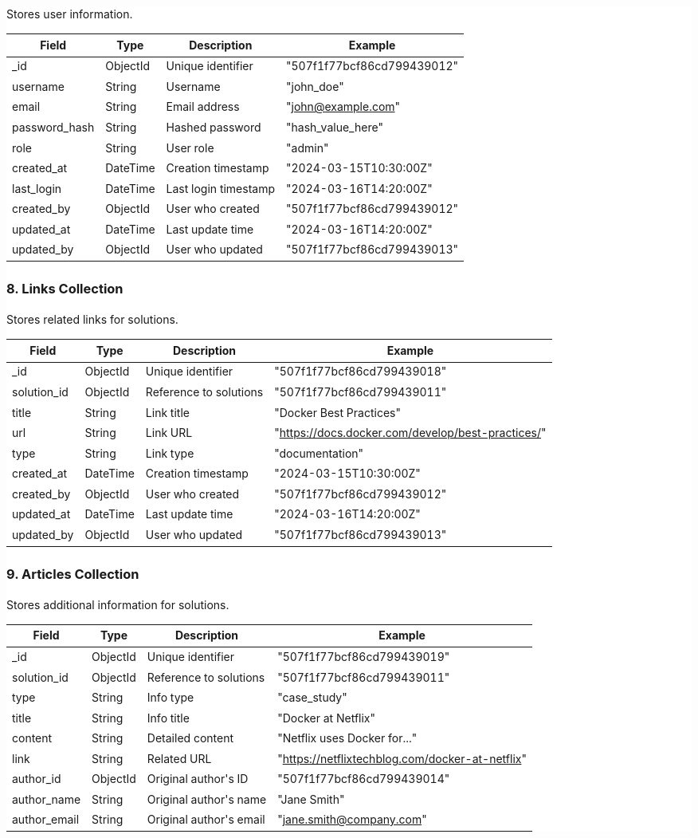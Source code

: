 Stores user information.

| Field         | Type     | Description          | Example                    |
| ------------- | -------- | -------------------- | -------------------------- |
| \_id          | ObjectId | Unique identifier    | "507f1f77bcf86cd799439012" |
| username      | String   | Username             | "john_doe"                 |
| email         | String   | Email address        | "john@example.com"         |
| password_hash | String   | Hashed password      | "hash_value_here"          |
| role          | String   | User role            | "admin"                    |
| created_at    | DateTime | Creation timestamp   | "2024-03-15T10:30:00Z"     |
| last_login    | DateTime | Last login timestamp | "2024-03-16T14:20:00Z"     |
| created_by    | ObjectId | User who created     | "507f1f77bcf86cd799439012" |
| updated_at    | DateTime | Last update time     | "2024-03-16T14:20:00Z"     |
| updated_by    | ObjectId | User who updated     | "507f1f77bcf86cd799439013" |

### 8. Links Collection

Stores related links for solutions.

| Field       | Type     | Description            | Example                                           |
| ----------- | -------- | ---------------------- | ------------------------------------------------- |
| \_id        | ObjectId | Unique identifier      | "507f1f77bcf86cd799439018"                        |
| solution_id | ObjectId | Reference to solutions | "507f1f77bcf86cd799439011"                        |
| title       | String   | Link title             | "Docker Best Practices"                           |
| url         | String   | Link URL               | "https://docs.docker.com/develop/best-practices/" |
| type        | String   | Link type              | "documentation"                                   |
| created_at  | DateTime | Creation timestamp     | "2024-03-15T10:30:00Z"                            |
| created_by  | ObjectId | User who created       | "507f1f77bcf86cd799439012"                        |
| updated_at  | DateTime | Last update time       | "2024-03-16T14:20:00Z"                            |
| updated_by  | ObjectId | User who updated       | "507f1f77bcf86cd799439013"                        |

### 9. Articles Collection

Stores additional information for solutions.

| Field        | Type     | Description             | Example                                         |
| ------------ | -------- | ----------------------- | ----------------------------------------------- |
| \_id         | ObjectId | Unique identifier       | "507f1f77bcf86cd799439019"                      |
| solution_id  | ObjectId | Reference to solutions  | "507f1f77bcf86cd799439011"                      |
| type         | String   | Info type               | "case_study"                                    |
| title        | String   | Info title              | "Docker at Netflix"                             |
| content      | String   | Detailed content        | "Netflix uses Docker for..."                    |
| link         | String   | Related URL             | "https://netflixtechblog.com/docker-at-netflix" |
| author_id    | ObjectId | Original author's ID    | "507f1f77bcf86cd799439014"                      |
| author_name  | String   | Original author's name  | "Jane Smith"                                    |
| author_email | String   | Original author's email | "jane.smith@company.com"                        |